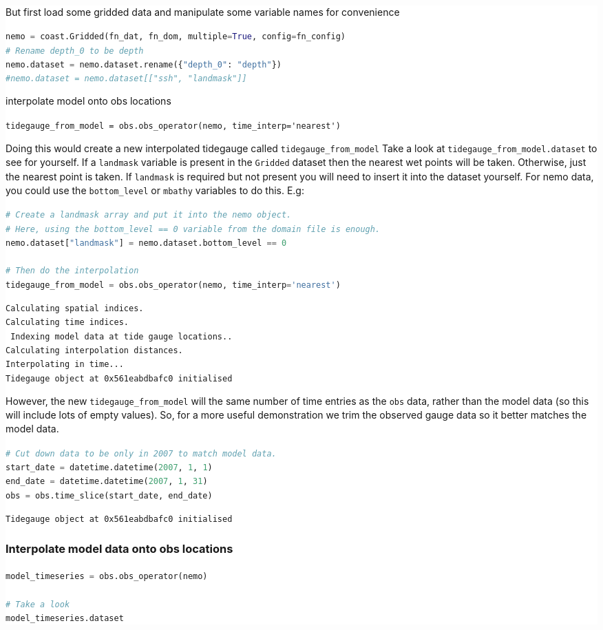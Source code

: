 But first load some gridded data and manipulate some variable names for convenience


```python
nemo = coast.Gridded(fn_dat, fn_dom, multiple=True, config=fn_config)
# Rename depth_0 to be depth
nemo.dataset = nemo.dataset.rename({"depth_0": "depth"})
#nemo.dataset = nemo.dataset[["ssh", "landmask"]]
```

interpolate model onto obs locations
```
tidegauge_from_model = obs.obs_operator(nemo, time_interp='nearest')
```

Doing this would create a new interpolated tidegauge called `tidegauge_from_model`
Take a look at `tidegauge_from_model.dataset` to see for yourself. If a `landmask`
variable is present in the `Gridded` dataset then the nearest wet points will
be taken. Otherwise, just the nearest point is taken. If `landmask` is required
but not present you will need to insert it into the dataset yourself. For nemo
data, you could use the `bottom_level` or `mbathy` variables to do this. E.g:



```python
# Create a landmask array and put it into the nemo object.
# Here, using the bottom_level == 0 variable from the domain file is enough.
nemo.dataset["landmask"] = nemo.dataset.bottom_level == 0

# Then do the interpolation
tidegauge_from_model = obs.obs_operator(nemo, time_interp='nearest')
```

    Calculating spatial indices.
    Calculating time indices.
     Indexing model data at tide gauge locations.. 
    Calculating interpolation distances.
    Interpolating in time...
    Tidegauge object at 0x561eabdbafc0 initialised


However, the new `tidegauge_from_model` will the same number of time entries as the `obs` data, rather than the model data (so this will include lots of empty values). So, for a more useful demonstration we trim the observed gauge data so it better matches the model data.


```python
# Cut down data to be only in 2007 to match model data.
start_date = datetime.datetime(2007, 1, 1)
end_date = datetime.datetime(2007, 1, 31)
obs = obs.time_slice(start_date, end_date)
```

    Tidegauge object at 0x561eabdbafc0 initialised


### Interpolate model data onto obs locations


```python
model_timeseries = obs.obs_operator(nemo)

# Take a look
model_timeseries.dataset
```
